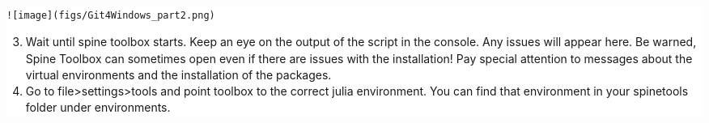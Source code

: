     ![image](figs/Git4Windows_part2.png)
3. Wait until spine toolbox starts. Keep an eye on the output of the script in the console. Any issues will appear here. Be warned, Spine Toolbox can sometimes open even if there are issues with the installation! Pay special attention to messages about the virtual environments and the installation of the packages.
4. Go to file>settings>tools and point toolbox to the correct julia environment. You can find that environment in your spinetools folder under environments.